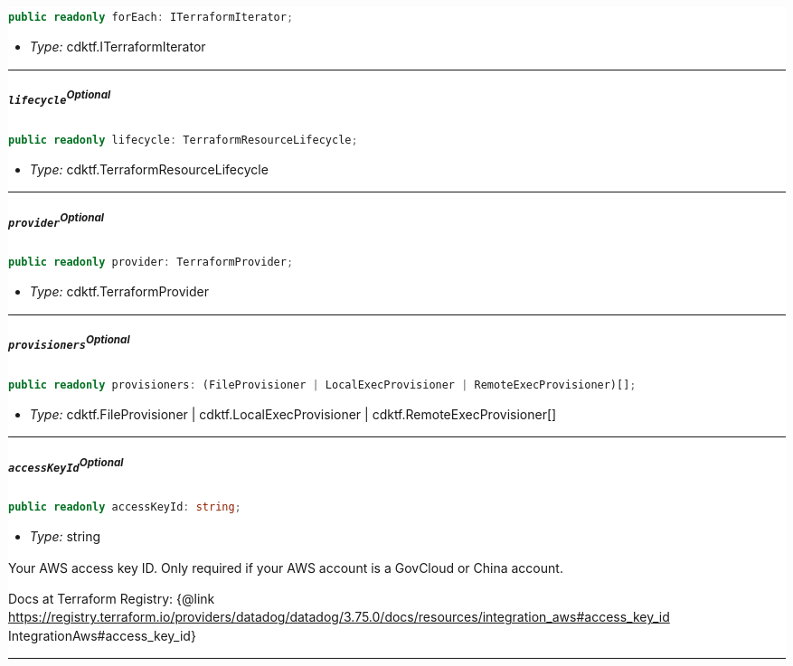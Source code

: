 ```typescript
public readonly forEach: ITerraformIterator;
```

- *Type:* cdktf.ITerraformIterator

---

##### `lifecycle`<sup>Optional</sup> <a name="lifecycle" id="@cdktf/provider-datadog.integrationAws.IntegrationAwsConfig.property.lifecycle"></a>

```typescript
public readonly lifecycle: TerraformResourceLifecycle;
```

- *Type:* cdktf.TerraformResourceLifecycle

---

##### `provider`<sup>Optional</sup> <a name="provider" id="@cdktf/provider-datadog.integrationAws.IntegrationAwsConfig.property.provider"></a>

```typescript
public readonly provider: TerraformProvider;
```

- *Type:* cdktf.TerraformProvider

---

##### `provisioners`<sup>Optional</sup> <a name="provisioners" id="@cdktf/provider-datadog.integrationAws.IntegrationAwsConfig.property.provisioners"></a>

```typescript
public readonly provisioners: (FileProvisioner | LocalExecProvisioner | RemoteExecProvisioner)[];
```

- *Type:* cdktf.FileProvisioner | cdktf.LocalExecProvisioner | cdktf.RemoteExecProvisioner[]

---

##### `accessKeyId`<sup>Optional</sup> <a name="accessKeyId" id="@cdktf/provider-datadog.integrationAws.IntegrationAwsConfig.property.accessKeyId"></a>

```typescript
public readonly accessKeyId: string;
```

- *Type:* string

Your AWS access key ID. Only required if your AWS account is a GovCloud or China account.

Docs at Terraform Registry: {@link https://registry.terraform.io/providers/datadog/datadog/3.75.0/docs/resources/integration_aws#access_key_id IntegrationAws#access_key_id}

---
